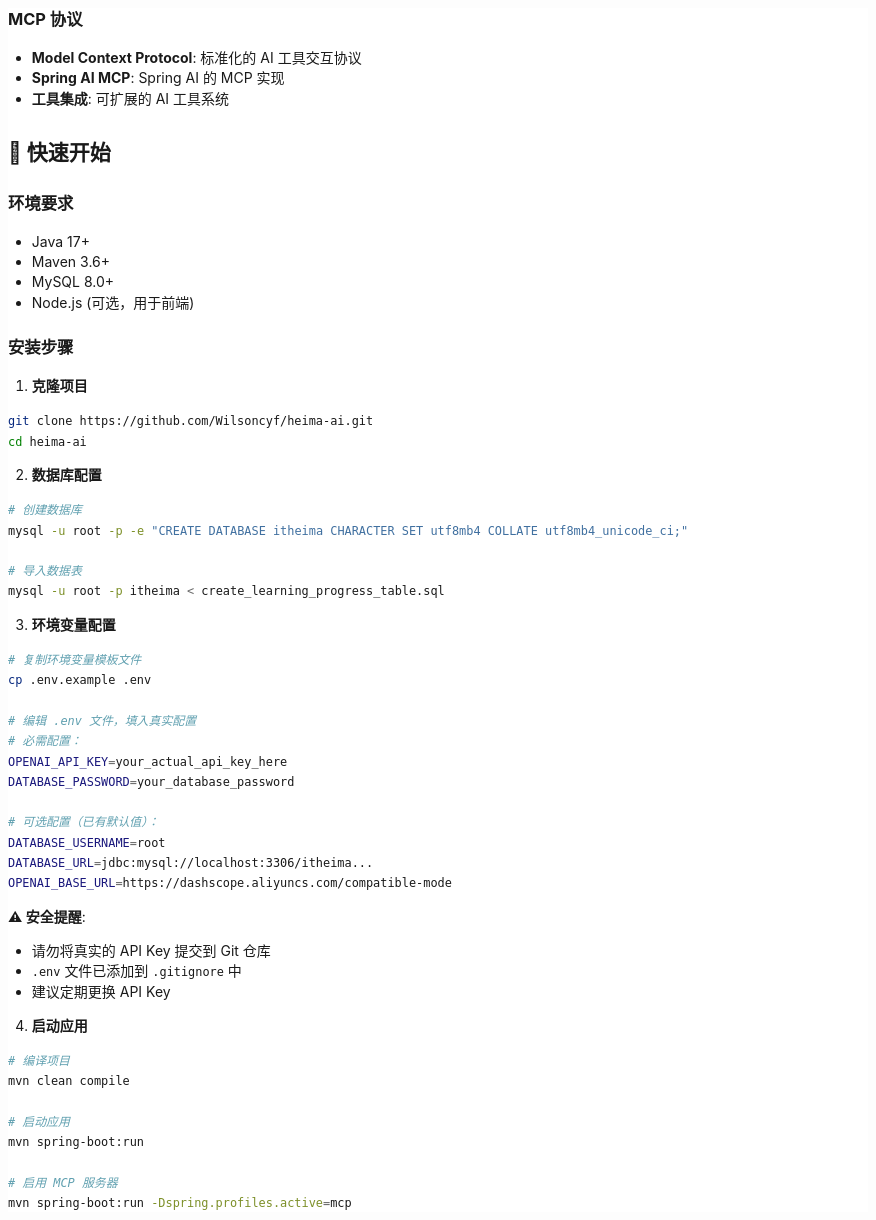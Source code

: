 ### MCP 协议
- **Model Context Protocol**: 标准化的 AI 工具交互协议
- **Spring AI MCP**: Spring AI 的 MCP 实现
- **工具集成**: 可扩展的 AI 工具系统

## 🚀 快速开始

### 环境要求
- Java 17+
- Maven 3.6+
- MySQL 8.0+
- Node.js (可选，用于前端)

### 安装步骤

1. **克隆项目**
```bash
git clone https://github.com/Wilsoncyf/heima-ai.git
cd heima-ai
```

2. **数据库配置**
```bash
# 创建数据库
mysql -u root -p -e "CREATE DATABASE itheima CHARACTER SET utf8mb4 COLLATE utf8mb4_unicode_ci;"

# 导入数据表
mysql -u root -p itheima < create_learning_progress_table.sql
```

3. **环境变量配置**
```bash
# 复制环境变量模板文件
cp .env.example .env

# 编辑 .env 文件，填入真实配置
# 必需配置：
OPENAI_API_KEY=your_actual_api_key_here
DATABASE_PASSWORD=your_database_password

# 可选配置（已有默认值）：
DATABASE_USERNAME=root
DATABASE_URL=jdbc:mysql://localhost:3306/itheima...
OPENAI_BASE_URL=https://dashscope.aliyuncs.com/compatible-mode
```

**⚠️ 安全提醒**: 
- 请勿将真实的 API Key 提交到 Git 仓库
- `.env` 文件已添加到 `.gitignore` 中
- 建议定期更换 API Key

4. **启动应用**
```bash
# 编译项目
mvn clean compile

# 启动应用
mvn spring-boot:run

# 启用 MCP 服务器
mvn spring-boot:run -Dspring.profiles.active=mcp
```
